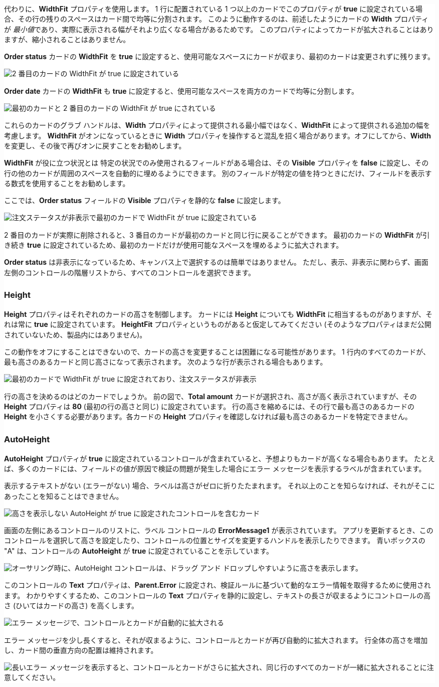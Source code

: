 代わりに、**WidthFit** プロパティを使用します。 1 行に配置されている 1 つ以上のカードでこのプロパティが **true** に設定されている場合、その行の残りのスペースはカード間で均等に分割されます。 このように動作するのは、前述したようにカードの **Width** プロパティが *最小値*であり、実際に表示される幅がそれより広くなる場合があるためです。 このプロパティによってカードが拡大されることはありますが、縮小されることはありません。

**Order status** カードの **WidthFit** を **true** に設定すると、使用可能なスペースにカードが収まり、最初のカードは変更されずに残ります。

![2 番目のカードの WidthFit が true に設定されている](./media/working-with-form-layout/manual-widthfit-1.png)

**Order date** カードの **WidthFit** も **true** に設定すると、使用可能なスペースを両方のカードで均等に分割します。

![最初のカードと 2 番目のカードの WidthFit が true にされている](./media/working-with-form-layout/manual-widthfit-2.png)

これらのカードのグラブ ハンドルは、**Width** プロパティによって提供される最小幅ではなく、**WidthFit** によって提供される追加の幅を考慮します。 **WidthFit** がオンになっているときに **Width** プロパティを操作すると混乱を招く場合があります。オフにしてから、**Width** を変更し、その後で再びオンに戻すことをお勧めします。

**WidthFit** が役に立つ状況とは 特定の状況でのみ使用されるフィールドがある場合は、その **Visible** プロパティを **false** に設定し、その行の他のカードが周囲のスペースを自動的に埋めるようにできます。 別のフィールドが特定の値を持つときにだけ、フィールドを表示する数式を使用することをお勧めします。

ここでは、**Order status** フィールドの **Visible** プロパティを静的な **false** に設定します。

![注文ステータスが非表示で最初のカードで WidthFit が true に設定されている](./media/working-with-form-layout/manual-widthfit-3.png)

2 番目のカードが実際に削除されると、3 番目のカードが最初のカードと同じ行に戻ることができます。 最初のカードの **WidthFit** が引き続き **true** に設定されているため、最初のカードだけが使用可能なスペースを埋めるように拡大されます。

**Order status** は非表示になっているため、キャンバス上で選択するのは簡単ではありません。 ただし、表示、非表示に関わらず、画面左側のコントロールの階層リストから、すべてのコントロールを選択できます。

### <a name="height"></a>Height
**Height** プロパティはそれぞれのカードの高さを制御します。 カードには **Height** についても **WidthFit** に相当するものがありますが、それは常に **true** に設定されています。 **HeightFit** プロパティというものがあると仮定してみてください (そのようなプロパティはまだ公開されていないため、製品内にはありません)。

この動作をオフにすることはできないので、カードの高さを変更することは困難になる可能性があります。 1 行内のすべてのカードが、最も高さのあるカードと同じ高さになって表示されます。 次のような行が表示される場合もあります。

![最初のカードで WidthFit が true に設定されており、注文ステータスが非表示](./media/working-with-form-layout/height-3.png)

行の高さを決めるのはどのカードでしょうか。 前の図で、**Total amount** カードが選択され、高さが高く表示されていますが、その **Height** プロパティは **80** (最初の行の高さと同じ) に設定されています。 行の高さを縮めるには、その行で最も高さのあるカードの **Height** を小さくする必要があります。各カードの **Height** プロパティを確認しなければ最も高さのあるカードを特定できません。

### <a name="autoheight"></a>AutoHeight
**AutoHeight** プロパティが **true** に設定されているコントロールが含まれていると、予想よりもカードが高くなる場合もあります。 たとえば、多くのカードには、フィールドの値が原因で検証の問題が発生した場合にエラー メッセージを表示するラベルが含まれています。

表示するテキストがない (エラーがない) 場合、ラベルは高さがゼロに折りたたまれます。 それ以上のことを知らなければ、それがそこにあったことを知ることはできません。

![高さを表示しない AutoHeight が true に設定されたコントロールを含むカード](./media/working-with-form-layout/autoheight-0.png)

画面の左側にあるコントロールのリストに、ラベル コントロールの **ErrorMessage1** が表示されています。 アプリを更新するとき、このコントロールを選択して高さを設定したり、コントロールの位置とサイズを変更するハンドルを表示したりできます。 青いボックスの "A" は、コントロールの **AutoHeight** が **true** に設定されていることを示しています。

![オーサリング時に、AutoHeight コントロールは、ドラッグ アンド ドロップしやすいように高さを表示します。](./media/working-with-form-layout/autoheight-1.png)

このコントロールの **Text** プロパティは、**Parent.Error** に設定され、検証ルールに基づいて動的なエラー情報を取得するために使用されます。 わかりやすくするため、このコントロールの **Text** プロパティを静的に設定し、テキストの長さが収まるようにコントロールの高さ (ひいてはカードの高さ) を高くします。

![エラー メッセージで、コントロールとカードが自動的に拡大される](./media/working-with-form-layout/autoheight-2.png)

エラー メッセージを少し長くすると、それが収まるように、コントロールとカードが再び自動的に拡大されます。 行全体の高さを増加し、カード間の垂直方向の配置は維持されます。

![長いエラー メッセージを表示すると、コントロールとカードがさらに拡大され、同じ行のすべてのカードが一緒に拡大されることに注意してください。](./media/working-with-form-layout/autoheight-3.png)


